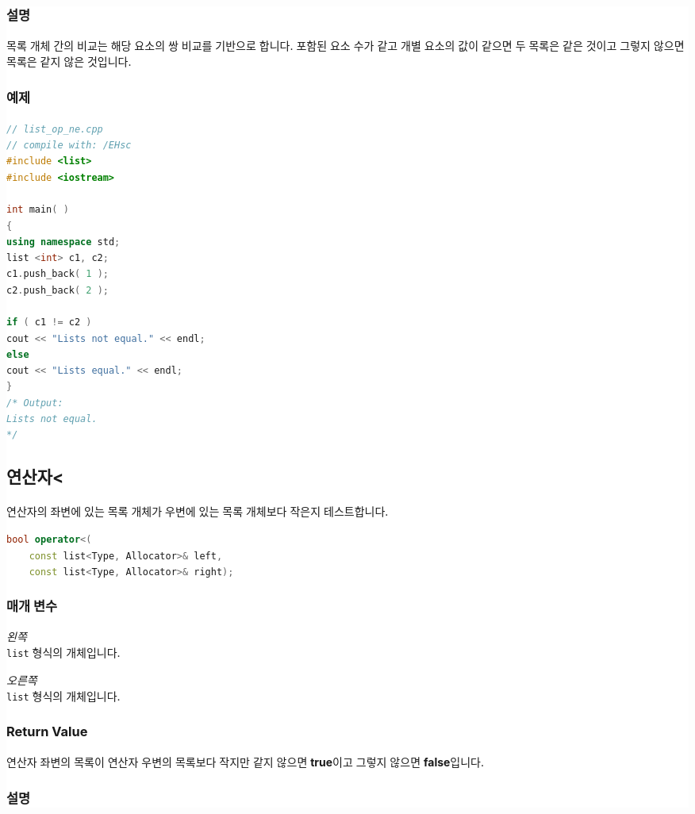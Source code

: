 ### <a name="remarks"></a>설명

목록 개체 간의 비교는 해당 요소의 쌍 비교를 기반으로 합니다. 포함된 요소 수가 같고 개별 요소의 값이 같으면 두 목록은 같은 것이고 그렇지 않으면 목록은 같지 않은 것입니다.

### <a name="example"></a>예제

```cpp
// list_op_ne.cpp
// compile with: /EHsc
#include <list>
#include <iostream>

int main( )
{
using namespace std;
list <int> c1, c2;
c1.push_back( 1 );
c2.push_back( 2 );

if ( c1 != c2 )
cout << "Lists not equal." << endl;
else
cout << "Lists equal." << endl;
}
/* Output:
Lists not equal.
*/
```

## <a name="op_lt"></a> 연산자&lt;

연산자의 좌변에 있는 목록 개체가 우변에 있는 목록 개체보다 작은지 테스트합니다.

```cpp
bool operator<(
    const list<Type, Allocator>& left,
    const list<Type, Allocator>& right);
```

### <a name="parameters"></a>매개 변수

*왼쪽*\
`list` 형식의 개체입니다.

*오른쪽*\
`list` 형식의 개체입니다.

### <a name="return-value"></a>Return Value

연산자 좌변의 목록이 연산자 우변의 목록보다 작지만 같지 않으면 **true**이고 그렇지 않으면 **false**입니다.

### <a name="remarks"></a>설명
